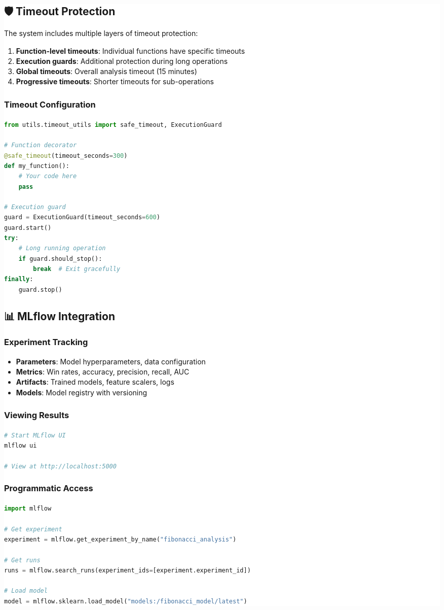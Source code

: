 ## 🛡️ Timeout Protection

The system includes multiple layers of timeout protection:

1. **Function-level timeouts**: Individual functions have specific timeouts
2. **Execution guards**: Additional protection during long operations
3. **Global timeouts**: Overall analysis timeout (15 minutes)
4. **Progressive timeouts**: Shorter timeouts for sub-operations

### Timeout Configuration

```python
from utils.timeout_utils import safe_timeout, ExecutionGuard

# Function decorator
@safe_timeout(timeout_seconds=300)
def my_function():
    # Your code here
    pass

# Execution guard
guard = ExecutionGuard(timeout_seconds=600)
guard.start()
try:
    # Long running operation
    if guard.should_stop():
        break  # Exit gracefully
finally:
    guard.stop()
```

## 📊 MLflow Integration

### Experiment Tracking

- **Parameters**: Model hyperparameters, data configuration
- **Metrics**: Win rates, accuracy, precision, recall, AUC
- **Artifacts**: Trained models, feature scalers, logs
- **Models**: Model registry with versioning

### Viewing Results

```bash
# Start MLflow UI
mlflow ui

# View at http://localhost:5000
```

### Programmatic Access

```python
import mlflow

# Get experiment
experiment = mlflow.get_experiment_by_name("fibonacci_analysis")

# Get runs
runs = mlflow.search_runs(experiment_ids=[experiment.experiment_id])

# Load model
model = mlflow.sklearn.load_model("models:/fibonacci_model/latest")
```
